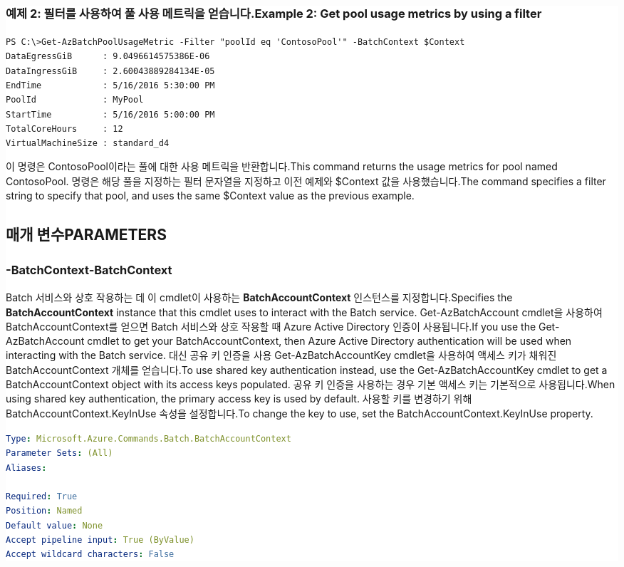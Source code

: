 ### <span data-ttu-id="ed69a-115">예제 2: 필터를 사용하여 풀 사용 메트릭을 얻습니다.</span><span class="sxs-lookup"><span data-stu-id="ed69a-115">Example 2: Get pool usage metrics by using a filter</span></span>
```
PS C:\>Get-AzBatchPoolUsageMetric -Filter "poolId eq 'ContosoPool'" -BatchContext $Context
DataEgressGiB      : 9.0496614575386E-06
DataIngressGiB     : 2.60043889284134E-05
EndTime            : 5/16/2016 5:30:00 PM
PoolId             : MyPool
StartTime          : 5/16/2016 5:00:00 PM
TotalCoreHours     : 12
VirtualMachineSize : standard_d4
```

<span data-ttu-id="ed69a-116">이 명령은 ContosoPool이라는 풀에 대한 사용 메트릭을 반환합니다.</span><span class="sxs-lookup"><span data-stu-id="ed69a-116">This command returns the usage metrics for pool named ContosoPool.</span></span>
<span data-ttu-id="ed69a-117">명령은 해당 풀을 지정하는 필터 문자열을 지정하고 이전 예제와 $Context 값을 사용했습니다.</span><span class="sxs-lookup"><span data-stu-id="ed69a-117">The command specifies a filter string to specify that pool, and uses the same $Context value as the previous example.</span></span>

## <span data-ttu-id="ed69a-118">매개 변수</span><span class="sxs-lookup"><span data-stu-id="ed69a-118">PARAMETERS</span></span>

### <span data-ttu-id="ed69a-119">-BatchContext</span><span class="sxs-lookup"><span data-stu-id="ed69a-119">-BatchContext</span></span>
<span data-ttu-id="ed69a-120">Batch 서비스와 상호 작용하는 데 이 cmdlet이 사용하는 **BatchAccountContext** 인스턴스를 지정합니다.</span><span class="sxs-lookup"><span data-stu-id="ed69a-120">Specifies the **BatchAccountContext** instance that this cmdlet uses to interact with the Batch service.</span></span>
<span data-ttu-id="ed69a-121">Get-AzBatchAccount cmdlet을 사용하여 BatchAccountContext를 얻으면 Batch 서비스와 상호 작용할 때 Azure Active Directory 인증이 사용됩니다.</span><span class="sxs-lookup"><span data-stu-id="ed69a-121">If you use the Get-AzBatchAccount cmdlet to get your BatchAccountContext, then Azure Active Directory authentication will be used when interacting with the Batch service.</span></span> <span data-ttu-id="ed69a-122">대신 공유 키 인증을 사용 Get-AzBatchAccountKey cmdlet을 사용하여 액세스 키가 채워진 BatchAccountContext 개체를 얻습니다.</span><span class="sxs-lookup"><span data-stu-id="ed69a-122">To use shared key authentication instead, use the Get-AzBatchAccountKey cmdlet to get a BatchAccountContext object with its access keys populated.</span></span> <span data-ttu-id="ed69a-123">공유 키 인증을 사용하는 경우 기본 액세스 키는 기본적으로 사용됩니다.</span><span class="sxs-lookup"><span data-stu-id="ed69a-123">When using shared key authentication, the primary access key is used by default.</span></span> <span data-ttu-id="ed69a-124">사용할 키를 변경하기 위해 BatchAccountContext.KeyInUse 속성을 설정합니다.</span><span class="sxs-lookup"><span data-stu-id="ed69a-124">To change the key to use, set the BatchAccountContext.KeyInUse property.</span></span>

```yaml
Type: Microsoft.Azure.Commands.Batch.BatchAccountContext
Parameter Sets: (All)
Aliases:

Required: True
Position: Named
Default value: None
Accept pipeline input: True (ByValue)
Accept wildcard characters: False
```
